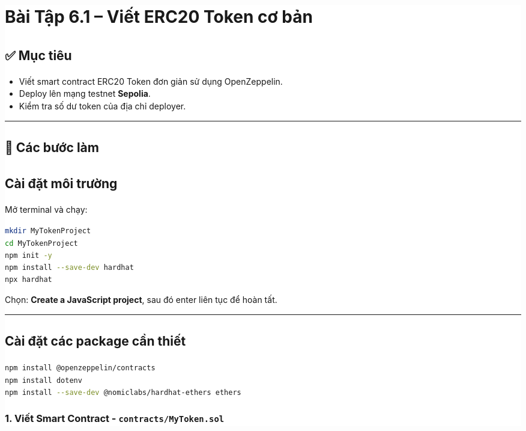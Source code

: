 
# Bài Tập 6.1 – Viết ERC20 Token cơ bản

## ✅ Mục tiêu

- Viết smart contract ERC20 Token đơn giản sử dụng OpenZeppelin.
- Deploy lên mạng testnet **Sepolia**.
- Kiểm tra số dư token của địa chỉ deployer.

---

## 📝 Các bước làm

## Cài đặt môi trường

Mở terminal và chạy:

```bash
mkdir MyTokenProject
cd MyTokenProject
npm init -y
npm install --save-dev hardhat
npx hardhat
```

Chọn: **Create a JavaScript project**, sau đó enter liên tục để hoàn tất.

---

## Cài đặt các package cần thiết

```bash
npm install @openzeppelin/contracts
npm install dotenv
npm install --save-dev @nomiclabs/hardhat-ethers ethers
```


### 1. Viết Smart Contract - `contracts/MyToken.sol`
<p align="center">